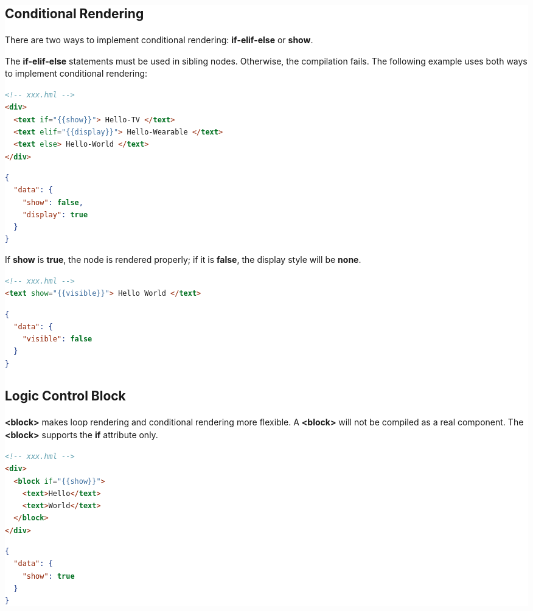 
## Conditional Rendering

There are two ways to implement conditional rendering: **if-elif-else** or **show**.

The **if-elif-else** statements must be used in sibling nodes. Otherwise, the compilation fails. The following example uses both ways to implement conditional rendering:


```html
<!-- xxx.hml -->
<div>
  <text if="{{show}}"> Hello-TV </text>
  <text elif="{{display}}"> Hello-Wearable </text>
  <text else> Hello-World </text>
</div>
```


```json
{
  "data": {
    "show": false,
    "display": true
  }
}
```

If **show** is **true**, the node is rendered properly; if it is **false**, the display style will be **none**.


```html
<!-- xxx.hml -->
<text show="{{visible}}"> Hello World </text>
```


```json
{
  "data": {
    "visible": false
  }
}
```


## Logic Control Block

**\<block>** makes loop rendering and conditional rendering more flexible. A **\<block>** will not be compiled as a real component. The **\<block>** supports the **if** attribute only.


```html
<!-- xxx.hml --> 
<div> 
  <block if="{{show}}"> 
    <text>Hello</text> 
    <text>World</text> 
  </block>
</div>
```


```json
{ 
  "data": { 
    "show": true
  } 
}
```

